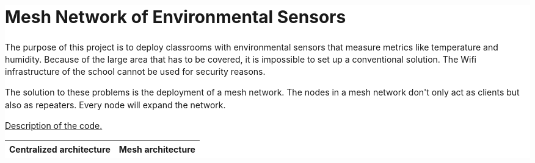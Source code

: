 # Mesh Network of Environmental Sensors

The purpose of this project is to deploy classrooms with environmental sensors that measure metrics like temperature and humidity. Because of the large area that has to be covered, it is impossible to set up a conventional solution. The Wifi infrastructure of the school cannot be used for security reasons.

The solution to these problems is the deployment of a mesh network. The nodes in a mesh network don't only act as clients but also as repeaters. Every node will expand the network.

<a href="https://meshnetwork.sinners.be">Description of the code.</a>

Centralized architecture |Mesh architecture 
:-------------------------:|:-------------------------: